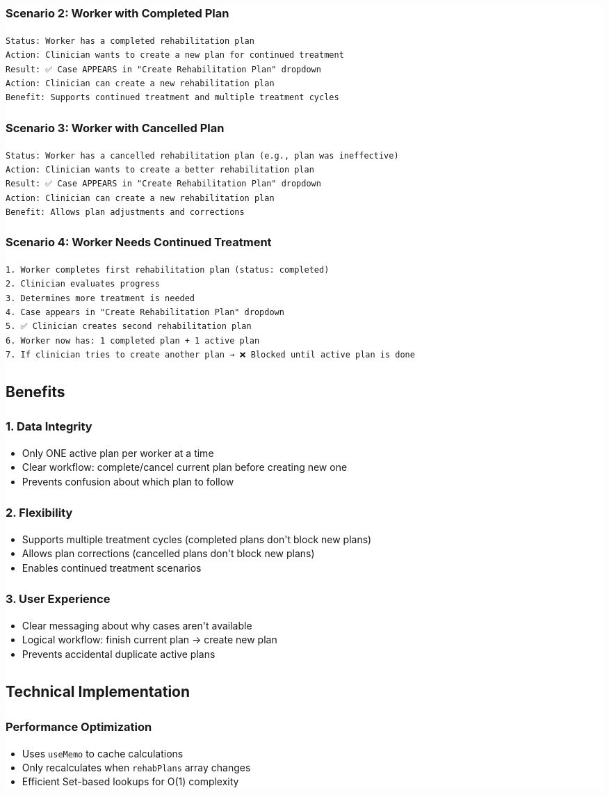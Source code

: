 ### Scenario 2: Worker with Completed Plan
```
Status: Worker has a completed rehabilitation plan
Action: Clinician wants to create a new plan for continued treatment
Result: ✅ Case APPEARS in "Create Rehabilitation Plan" dropdown
Action: Clinician can create a new rehabilitation plan
Benefit: Supports continued treatment and multiple treatment cycles
```

### Scenario 3: Worker with Cancelled Plan
```
Status: Worker has a cancelled rehabilitation plan (e.g., plan was ineffective)
Action: Clinician wants to create a better rehabilitation plan
Result: ✅ Case APPEARS in "Create Rehabilitation Plan" dropdown
Action: Clinician can create a new rehabilitation plan
Benefit: Allows plan adjustments and corrections
```

### Scenario 4: Worker Needs Continued Treatment
```
1. Worker completes first rehabilitation plan (status: completed)
2. Clinician evaluates progress
3. Determines more treatment is needed
4. Case appears in "Create Rehabilitation Plan" dropdown
5. ✅ Clinician creates second rehabilitation plan
6. Worker now has: 1 completed plan + 1 active plan
7. If clinician tries to create another plan → ❌ Blocked until active plan is done
```

## Benefits

### 1. Data Integrity
- Only ONE active plan per worker at a time
- Clear workflow: complete/cancel current plan before creating new one
- Prevents confusion about which plan to follow

### 2. Flexibility
- Supports multiple treatment cycles (completed plans don't block new plans)
- Allows plan corrections (cancelled plans don't block new plans)
- Enables continued treatment scenarios

### 3. User Experience
- Clear messaging about why cases aren't available
- Logical workflow: finish current plan → create new plan
- Prevents accidental duplicate active plans

## Technical Implementation

### Performance Optimization
- Uses `useMemo` to cache calculations
- Only recalculates when `rehabPlans` array changes
- Efficient Set-based lookups for O(1) complexity

